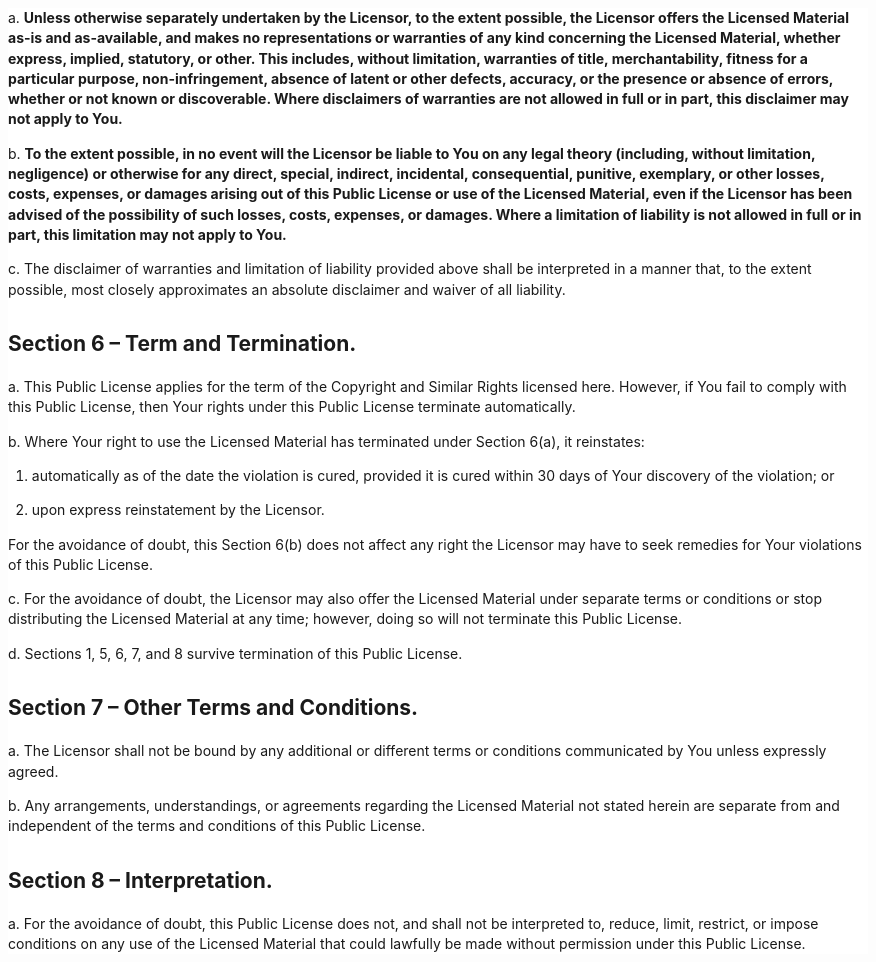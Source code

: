 a.  **Unless otherwise separately undertaken by the Licensor, to the extent possible, the Licensor offers the Licensed Material as-is and as-available, and makes no representations or warranties of any kind concerning the Licensed Material, whether express, implied, statutory, or other. This includes, without limitation, warranties of title, merchantability, fitness for a particular purpose, non-infringement, absence of latent or other defects, accuracy, or the presence or absence of errors, whether or not known or discoverable. Where disclaimers of warranties are not allowed in full or in part, this disclaimer may not apply to You.**

b.  **To the extent possible, in no event will the Licensor be liable to You on any legal theory (including, without limitation, negligence) or otherwise for any direct, special, indirect, incidental, consequential, punitive, exemplary, or other losses, costs, expenses, or damages arising out of this Public License or use of the Licensed Material, even if the Licensor has been advised of the possibility of such losses, costs, expenses, or damages. Where a limitation of liability is not allowed in full or in part, this limitation may not apply to You.**

c.  The disclaimer of warranties and limitation of liability provided above shall be interpreted in a manner that, to the extent possible, most closely approximates an absolute disclaimer and waiver of all liability.

## Section 6 – Term and Termination.

a.  This Public License applies for the term of the Copyright and Similar Rights licensed here. However, if You fail to comply with this Public License, then Your rights under this Public License terminate automatically.

b.  Where Your right to use the Licensed Material has terminated under Section 6(a), it reinstates:
    
   1.  automatically as of the date the violation is cured, provided it is cured within 30 days of Your discovery of the violation; or
    
   2.  upon express reinstatement by the Licensor.
    
   For the avoidance of doubt, this Section 6(b) does not affect any right the Licensor may have to seek remedies for Your violations of this Public License.

c.  For the avoidance of doubt, the Licensor may also offer the Licensed Material under separate terms or conditions or stop distributing the Licensed Material at any time; however, doing so will not terminate this Public License.

d.  Sections 1, 5, 6, 7, and 8 survive termination of this Public License.

## Section 7 – Other Terms and Conditions.

a.  The Licensor shall not be bound by any additional or different terms or conditions communicated by You unless expressly agreed.

b.  Any arrangements, understandings, or agreements regarding the Licensed Material not stated herein are separate from and independent of the terms and conditions of this Public License.

## Section 8 – Interpretation.

a.  For the avoidance of doubt, this Public License does not, and shall not be interpreted to, reduce, limit, restrict, or impose conditions on any use of the Licensed Material that could lawfully be made without permission under this Public License.
